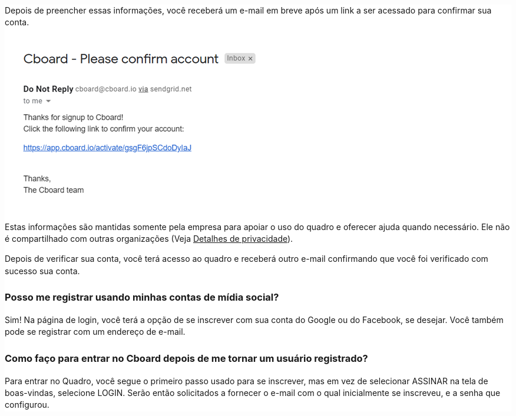 Depois de preencher essas informações, você receberá um e-mail em breve após um link a ser acessado para confirmar sua conta.

![Email signup](/images/help/signupemail.png "Email signup")

Estas informações são mantidas somente pela empresa para apoiar o uso do quadro e oferecer ajuda quando necessário. Ele não é compartilhado com outras organizações (Veja [Detalhes de privacidade](https://www.cboard.io/privacy/)).

Depois de verificar sua conta, você terá acesso ao quadro e receberá outro e-mail confirmando que você foi verificado com sucesso sua conta.

### <a name='CanIregistermyselfusingmysocialmediaaccounts'></a>Posso me registrar usando minhas contas de mídia social?

Sim! Na página de login, você terá a opção de se inscrever com sua conta do Google ou do Facebook, se desejar. Você também pode se registrar com um endereço de e-mail.

### <a name='HowdoIlogintoCboardonceIamaregistereduser'></a>Como faço para entrar no Cboard depois de me tornar um usuário registrado?

Para entrar no Quadro, você segue o primeiro passo usado para se inscrever, mas em vez de selecionar ASSINAR na tela de boas-vindas, selecione LOGIN. Serão então solicitados a fornecer o e-mail com o qual inicialmente se inscreveu, e a senha que configurou.
